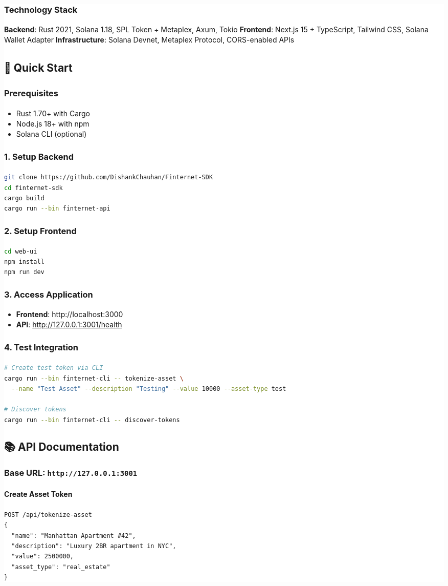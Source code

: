 ### Technology Stack

**Backend**: Rust 2021, Solana 1.18, SPL Token + Metaplex, Axum, Tokio
**Frontend**: Next.js 15 + TypeScript, Tailwind CSS, Solana Wallet Adapter
**Infrastructure**: Solana Devnet, Metaplex Protocol, CORS-enabled APIs

## 🚀 Quick Start

### Prerequisites
- Rust 1.70+ with Cargo
- Node.js 18+ with npm
- Solana CLI (optional)

### 1. Setup Backend
```bash
git clone https://github.com/DishankChauhan/Finternet-SDK
cd finternet-sdk
cargo build
cargo run --bin finternet-api
```

### 2. Setup Frontend  
```bash
cd web-ui
npm install
npm run dev
```

### 3. Access Application
- **Frontend**: http://localhost:3000
- **API**: http://127.0.0.1:3001/health

### 4. Test Integration
```bash
# Create test token via CLI
cargo run --bin finternet-cli -- tokenize-asset \
  --name "Test Asset" --description "Testing" --value 10000 --asset-type test

# Discover tokens
cargo run --bin finternet-cli -- discover-tokens
```

## 📚 API Documentation

### Base URL: `http://127.0.0.1:3001`

#### Create Asset Token
```http
POST /api/tokenize-asset
{
  "name": "Manhattan Apartment #42",
  "description": "Luxury 2BR apartment in NYC", 
  "value": 2500000,
  "asset_type": "real_estate"
}
```
